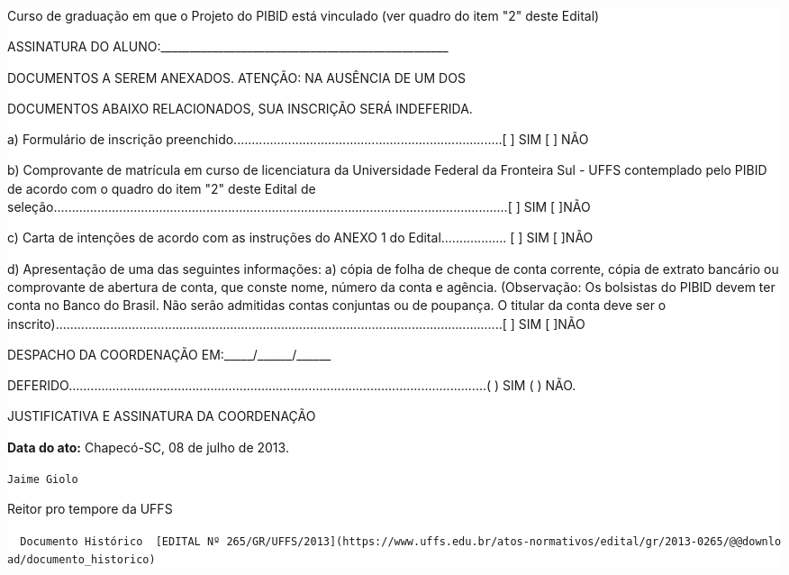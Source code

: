  Curso de graduação em que o Projeto do PIBID está vinculado (ver quadro do item "2" deste Edital)

 ASSINATURA DO ALUNO:\_\_\_\_\_\_\_\_\_\_\_\_\_\_\_\_\_\_\_\_\_\_\_\_\_\_\_\_\_\_\_\_\_\_\_\_\_\_\_\_\_\_\_\_\_\_\_\_\_\_

 DOCUMENTOS A SEREM ANEXADOS. ATENÇÃO: NA AUSÊNCIA DE UM DOS

 DOCUMENTOS ABAIXO RELACIONADOS, SUA INSCRIÇÃO SERÁ INDEFERIDA.

 a) Formulário de inscrição preenchido..........................................................................[ ] SIM [ ] NÃO

 b) Comprovante de matrícula em curso de licenciatura da Universidade Federal da Fronteira Sul - UFFS contemplado pelo PIBID de acordo com o quadro do item "2" deste Edital de seleção.............................................................................................................................[ ] SIM [ ]NÃO

 c) Carta de intenções de acordo com as instruções do ANEXO 1 do Edital.................. [ ] SIM [ ]NÃO

 d) Apresentação de uma das seguintes informações: a) cópia de folha de cheque de conta corrente, cópia de extrato bancário ou comprovante de abertura de conta, que conste nome, número da conta e agência. (Observação: Os bolsistas do PIBID devem ter conta no Banco do Brasil. Não serão admitidas contas conjuntas ou de poupança. O titular da conta deve ser o inscrito)...........................................................................................................................[ ] SIM [ ]NÃO

 DESPACHO DA COORDENAÇÃO EM:\_\_\_\_\_/\_\_\_\_\_\_/\_\_\_\_\_\_

 DEFERIDO...................................................................................................................( ) SIM ( ) NÃO.

 JUSTIFICATIVA E ASSINATURA DA COORDENAÇÃO

  

   **Data do ato:** Chapecó-SC, 08 de julho de 2013.   
 

    Jaime Giolo   
 Reitor pro tempore da UFFS 

      Documento Histórico  [EDITAL Nº 265/GR/UFFS/2013](https://www.uffs.edu.br/atos-normativos/edital/gr/2013-0265/@@download/documento_historico)     
      